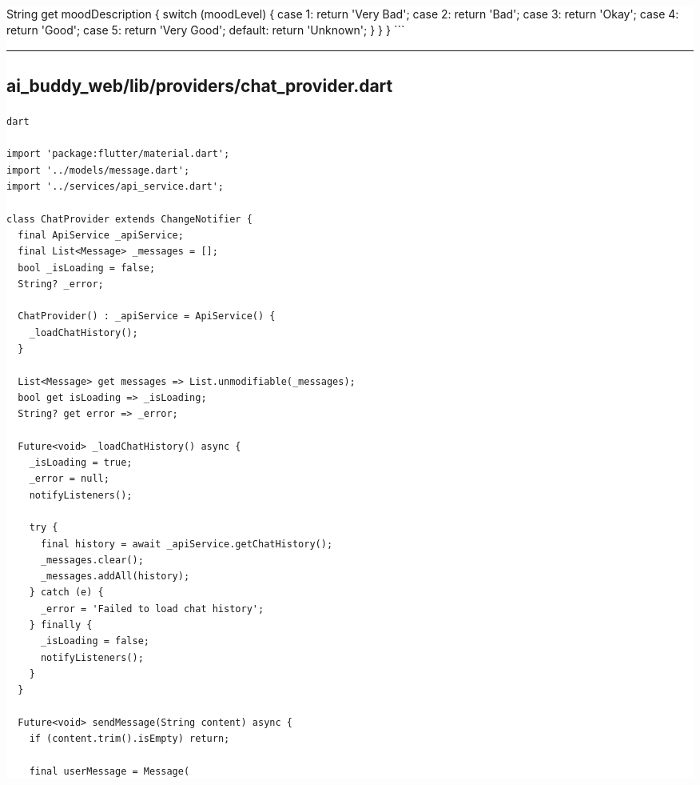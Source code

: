   String get moodDescription {
    switch (moodLevel) {
      case 1:
        return 'Very Bad';
      case 2:
        return 'Bad';
      case 3:
        return 'Okay';
      case 4:
        return 'Good';
      case 5:
        return 'Very Good';
      default:
        return 'Unknown';
    }
  }
} ```

---

## ai_buddy_web/lib/providers/chat_provider.dart

```
dart

import 'package:flutter/material.dart';
import '../models/message.dart';
import '../services/api_service.dart';

class ChatProvider extends ChangeNotifier {
  final ApiService _apiService;
  final List<Message> _messages = [];
  bool _isLoading = false;
  String? _error;

  ChatProvider() : _apiService = ApiService() {
    _loadChatHistory();
  }

  List<Message> get messages => List.unmodifiable(_messages);
  bool get isLoading => _isLoading;
  String? get error => _error;

  Future<void> _loadChatHistory() async {
    _isLoading = true;
    _error = null;
    notifyListeners();

    try {
      final history = await _apiService.getChatHistory();
      _messages.clear();
      _messages.addAll(history);
    } catch (e) {
      _error = 'Failed to load chat history';
    } finally {
      _isLoading = false;
      notifyListeners();
    }
  }

  Future<void> sendMessage(String content) async {
    if (content.trim().isEmpty) return;

    final userMessage = Message(
```